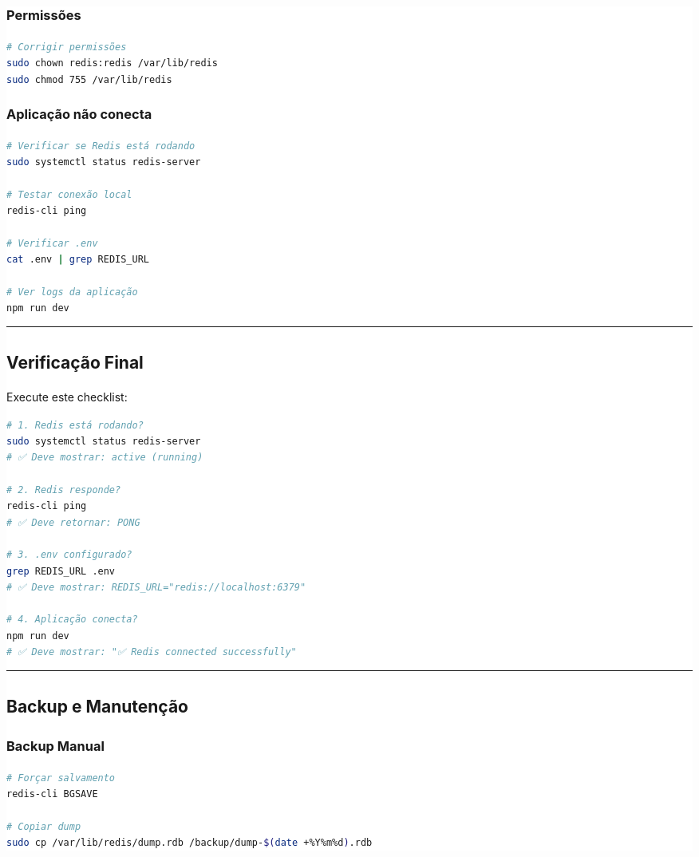 ### Permissões
```bash
# Corrigir permissões
sudo chown redis:redis /var/lib/redis
sudo chmod 755 /var/lib/redis
```

### Aplicação não conecta
```bash
# Verificar se Redis está rodando
sudo systemctl status redis-server

# Testar conexão local
redis-cli ping

# Verificar .env
cat .env | grep REDIS_URL

# Ver logs da aplicação
npm run dev
```

---

## Verificação Final

Execute este checklist:

```bash
# 1. Redis está rodando?
sudo systemctl status redis-server
# ✅ Deve mostrar: active (running)

# 2. Redis responde?
redis-cli ping
# ✅ Deve retornar: PONG

# 3. .env configurado?
grep REDIS_URL .env
# ✅ Deve mostrar: REDIS_URL="redis://localhost:6379"

# 4. Aplicação conecta?
npm run dev
# ✅ Deve mostrar: "✅ Redis connected successfully"
```

---

## Backup e Manutenção

### Backup Manual
```bash
# Forçar salvamento
redis-cli BGSAVE

# Copiar dump
sudo cp /var/lib/redis/dump.rdb /backup/dump-$(date +%Y%m%d).rdb
```
